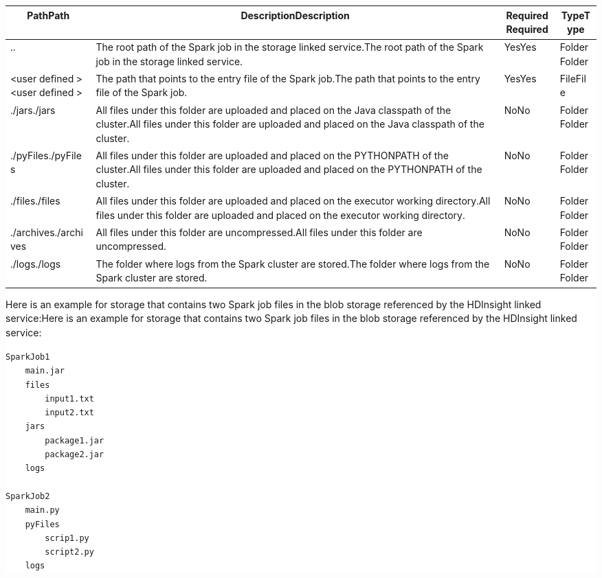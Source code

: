 | <span data-ttu-id="f73aa-323">Path</span><span class="sxs-lookup"><span data-stu-id="f73aa-323">Path</span></span> | <span data-ttu-id="f73aa-324">Description</span><span class="sxs-lookup"><span data-stu-id="f73aa-324">Description</span></span> | <span data-ttu-id="f73aa-325">Required</span><span class="sxs-lookup"><span data-stu-id="f73aa-325">Required</span></span> | <span data-ttu-id="f73aa-326">Type</span><span class="sxs-lookup"><span data-stu-id="f73aa-326">Type</span></span> |
| ---- | ----------- | -------- | ---- |
| <span data-ttu-id="f73aa-327">.</span><span class="sxs-lookup"><span data-stu-id="f73aa-327">.</span></span> | <span data-ttu-id="f73aa-328">The root path of the Spark job in the storage linked service.</span><span class="sxs-lookup"><span data-stu-id="f73aa-328">The root path of the Spark job in the storage linked service.</span></span> | <span data-ttu-id="f73aa-329">Yes</span><span class="sxs-lookup"><span data-stu-id="f73aa-329">Yes</span></span> | <span data-ttu-id="f73aa-330">Folder</span><span class="sxs-lookup"><span data-stu-id="f73aa-330">Folder</span></span> |
| <span data-ttu-id="f73aa-331">&lt;user defined &gt;</span><span class="sxs-lookup"><span data-stu-id="f73aa-331">&lt;user defined &gt;</span></span> | <span data-ttu-id="f73aa-332">The path that points to the entry file of the Spark job.</span><span class="sxs-lookup"><span data-stu-id="f73aa-332">The path that points to the entry file of the Spark job.</span></span> | <span data-ttu-id="f73aa-333">Yes</span><span class="sxs-lookup"><span data-stu-id="f73aa-333">Yes</span></span> | <span data-ttu-id="f73aa-334">File</span><span class="sxs-lookup"><span data-stu-id="f73aa-334">File</span></span> |
| <span data-ttu-id="f73aa-335">./jars</span><span class="sxs-lookup"><span data-stu-id="f73aa-335">./jars</span></span> | <span data-ttu-id="f73aa-336">All files under this folder are uploaded and placed on the Java classpath of the cluster.</span><span class="sxs-lookup"><span data-stu-id="f73aa-336">All files under this folder are uploaded and placed on the Java classpath of the cluster.</span></span> | <span data-ttu-id="f73aa-337">No</span><span class="sxs-lookup"><span data-stu-id="f73aa-337">No</span></span> | <span data-ttu-id="f73aa-338">Folder</span><span class="sxs-lookup"><span data-stu-id="f73aa-338">Folder</span></span> |
| <span data-ttu-id="f73aa-339">./pyFiles</span><span class="sxs-lookup"><span data-stu-id="f73aa-339">./pyFiles</span></span> | <span data-ttu-id="f73aa-340">All files under this folder are uploaded and placed on the PYTHONPATH of the cluster.</span><span class="sxs-lookup"><span data-stu-id="f73aa-340">All files under this folder are uploaded and placed on the PYTHONPATH of the cluster.</span></span> | <span data-ttu-id="f73aa-341">No</span><span class="sxs-lookup"><span data-stu-id="f73aa-341">No</span></span> | <span data-ttu-id="f73aa-342">Folder</span><span class="sxs-lookup"><span data-stu-id="f73aa-342">Folder</span></span> |
| <span data-ttu-id="f73aa-343">./files</span><span class="sxs-lookup"><span data-stu-id="f73aa-343">./files</span></span> | <span data-ttu-id="f73aa-344">All files under this folder are uploaded and placed on the executor working directory.</span><span class="sxs-lookup"><span data-stu-id="f73aa-344">All files under this folder are uploaded and placed on the executor working directory.</span></span> | <span data-ttu-id="f73aa-345">No</span><span class="sxs-lookup"><span data-stu-id="f73aa-345">No</span></span> | <span data-ttu-id="f73aa-346">Folder</span><span class="sxs-lookup"><span data-stu-id="f73aa-346">Folder</span></span> |
| <span data-ttu-id="f73aa-347">./archives</span><span class="sxs-lookup"><span data-stu-id="f73aa-347">./archives</span></span> | <span data-ttu-id="f73aa-348">All files under this folder are uncompressed.</span><span class="sxs-lookup"><span data-stu-id="f73aa-348">All files under this folder are uncompressed.</span></span> | <span data-ttu-id="f73aa-349">No</span><span class="sxs-lookup"><span data-stu-id="f73aa-349">No</span></span> | <span data-ttu-id="f73aa-350">Folder</span><span class="sxs-lookup"><span data-stu-id="f73aa-350">Folder</span></span> |
| <span data-ttu-id="f73aa-351">./logs</span><span class="sxs-lookup"><span data-stu-id="f73aa-351">./logs</span></span> | <span data-ttu-id="f73aa-352">The folder where logs from the Spark cluster are stored.</span><span class="sxs-lookup"><span data-stu-id="f73aa-352">The folder where logs from the Spark cluster are stored.</span></span>| <span data-ttu-id="f73aa-353">No</span><span class="sxs-lookup"><span data-stu-id="f73aa-353">No</span></span> | <span data-ttu-id="f73aa-354">Folder</span><span class="sxs-lookup"><span data-stu-id="f73aa-354">Folder</span></span> |

<span data-ttu-id="f73aa-355">Here is an example for storage that contains two Spark job files in the blob storage referenced by the HDInsight linked service:</span><span class="sxs-lookup"><span data-stu-id="f73aa-355">Here is an example for storage that contains two Spark job files in the blob storage referenced by the HDInsight linked service:</span></span>

```
SparkJob1
    main.jar
    files
        input1.txt
        input2.txt
    jars
        package1.jar
        package2.jar
    logs

SparkJob2
    main.py
    pyFiles
        scrip1.py
        script2.py
    logs
```
